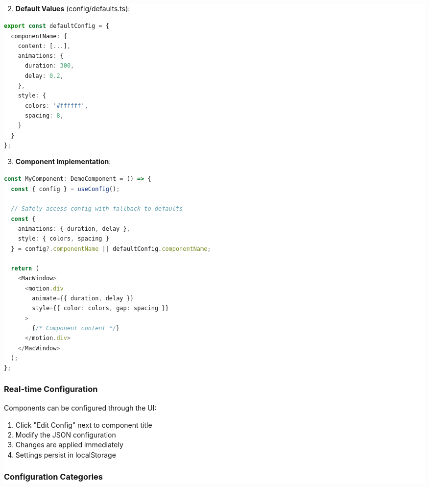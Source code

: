 2. **Default Values** (config/defaults.ts):

```typescript
export const defaultConfig = {
  componentName: {
    content: [...],
    animations: {
      duration: 300,
      delay: 0.2,
    },
    style: {
      colors: '#ffffff',
      spacing: 8,
    }
  }
};
```

3. **Component Implementation**:

```typescript
const MyComponent: DemoComponent = () => {
  const { config } = useConfig();

  // Safely access config with fallback to defaults
  const {
    animations: { duration, delay },
    style: { colors, spacing }
  } = config?.componentName || defaultConfig.componentName;

  return (
    <MacWindow>
      <motion.div
        animate={{ duration, delay }}
        style={{ color: colors, gap: spacing }}
      >
        {/* Component content */}
      </motion.div>
    </MacWindow>
  );
};
```

### Real-time Configuration

Components can be configured through the UI:

1. Click "Edit Config" next to component title
2. Modify the JSON configuration
3. Changes are applied immediately
4. Settings persist in localStorage

### Configuration Categories
